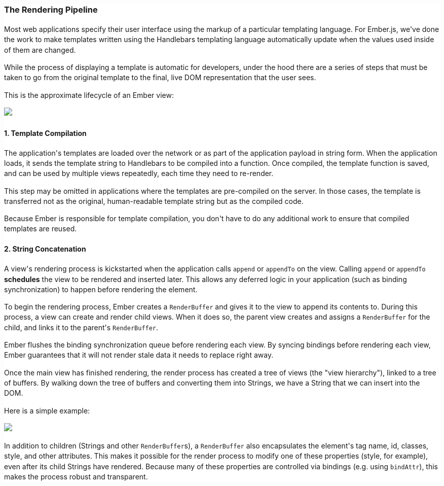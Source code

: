 ### The Rendering Pipeline

Most web applications specify their user interface using the markup of a particular templating language. For Ember.js, we've done the work to make templates written using the Handlebars templating language automatically update when the values used inside of them are changed.

While the process of displaying a template is automatic for developers, under the hood there are a series of steps that must be taken to go from the original template to the final, live DOM representation that the user sees.

This is the approximate lifecycle of an Ember view:

<img src="/images/view-guide/view-lifecycle-ember.png">

#### 1. Template Compilation

The application's templates are loaded over the network or as part of the application payload in string form. When the application loads, it sends the template string to Handlebars to be compiled into a function. Once compiled, the template function is saved, and can be used by multiple views repeatedly, each time they need to re-render.

This step may be omitted in applications where the templates are pre-compiled on the server. In those cases, the template is transferred not as the original, human-readable template string but as the compiled code.

Because Ember is responsible for template compilation, you don't have to do any additional work to ensure that compiled templates are reused.

#### 2. String Concatenation

A view's rendering process is kickstarted when the application calls `append` or `appendTo` on the view. Calling `append` or `appendTo` **schedules** the view to be rendered and inserted later. This allows any deferred logic in your application (such as binding synchronization) to happen before rendering the element.

To begin the rendering process, Ember creates a `RenderBuffer` and gives it to the view to append its contents to. During this process, a view can create and render child views. When it does so, the parent view creates and assigns a `RenderBuffer` for the child, and links it to the parent's `RenderBuffer`.

Ember flushes the binding synchronization queue before rendering each view. By syncing bindings before rendering each view, Ember guarantees that it will not render stale data it needs to replace right away.

Once the main view has finished rendering, the render process has created a tree of views (the "view hierarchy"), linked to a tree of buffers. By walking down the tree of buffers and converting them into Strings, we have a String that we can insert into the DOM.

Here is a simple example:

<img src="/images/view-guide/render-buffer.png">

In addition to children (Strings and other `RenderBuffer`s), a `RenderBuffer` also encapsulates the element's tag name, id, classes, style, and other attributes. This makes it possible for the render process to modify one of these properties (style, for example), even after its child Strings have rendered. Because many of these properties are controlled via bindings (e.g. using `bindAttr`), this makes the process robust and transparent.
